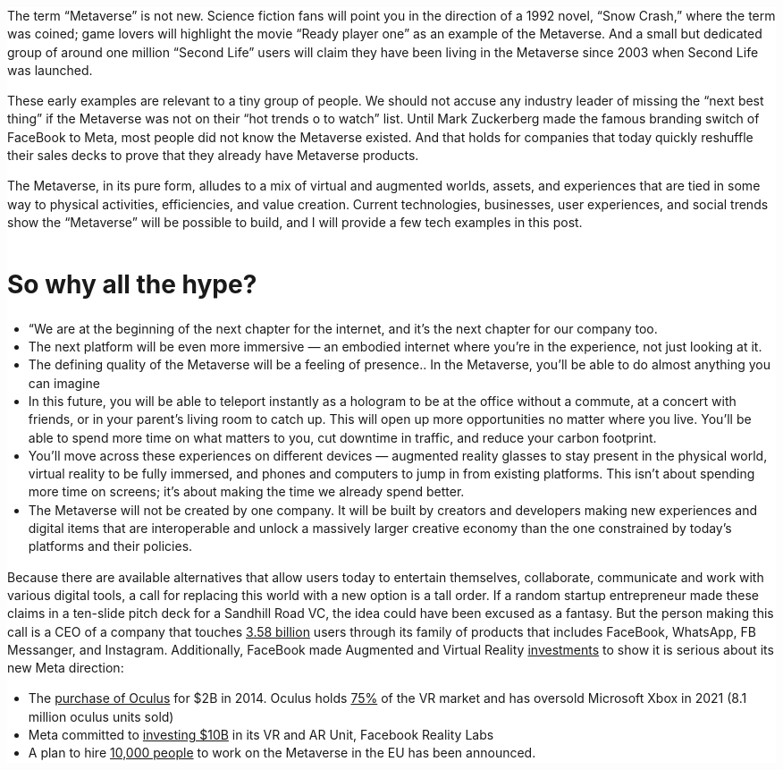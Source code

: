 The term “Metaverse” is not new. Science fiction fans will point you in the direction of a 1992 novel, “Snow Crash,” where the term was coined; game lovers will highlight the movie “Ready player one” as an example of the Metaverse. And a small but dedicated group of around one million “Second Life” users will claim they have been living in the Metaverse since 2003 when Second Life was launched.

These early examples are relevant to a tiny group of people. We should not accuse any industry leader of missing the “next best thing” if the Metaverse was not on their “hot trends o to watch” list. Until Mark Zuckerberg made the famous branding switch of FaceBook to Meta, most people did not know the Metaverse existed. And that holds for companies that today quickly reshuffle their sales decks to prove that they already have Metaverse products.

The Metaverse, in its pure form, alludes to a mix of virtual and augmented worlds, assets, and experiences that are tied in some way to physical activities, efficiencies, and value creation. Current technologies, businesses, user experiences, and social trends show the “Metaverse” will be possible to build, and I will provide a few tech examples in this post.

# So why all the hype?

- “We are at the beginning of the next chapter for the internet, and it’s the next chapter for our company too.
- The next platform will be even more immersive — an embodied internet where you’re in the experience, not just looking at it.
- The defining quality of the Metaverse will be a feeling of presence.. In the Metaverse, you’ll be able to do almost anything you can imagine
- In this future, you will be able to teleport instantly as a hologram to be at the office without a commute, at a concert with friends, or in your parent’s living room to catch up. This will open up more opportunities no matter where you live. You’ll be able to spend more time on what matters to you, cut downtime in traffic, and reduce your carbon footprint.
- You’ll move across these experiences on different devices — augmented reality glasses to stay present in the physical world, virtual reality to be fully immersed, and phones and computers to jump in from existing platforms. This isn’t about spending more time on screens; it’s about making the time we already spend better.
- The Metaverse will not be created by one company. It will be built by creators and developers making new experiences and digital items that are interoperable and unlock a massively larger creative economy than the one constrained by today’s platforms and their policies.

Because there are available alternatives that allow users today to entertain themselves, collaborate, communicate and work with various digital tools, a call for replacing this world with a new option is a tall order. If a random startup entrepreneur made these claims in a ten-slide pitch deck for a Sandhill Road VC, the idea could have been excused as a fantasy. But the person making this call is a CEO of a company that touches [3.58 billion](https://www.statista.com/statistics/272014/global-social-networks-ranked-by-number-of-users/) users through its family of products that includes FaceBook, WhatsApp, FB Messanger, and Instagram. Additionally, FaceBook made Augmented and Virtual Reality [investments](https://screenrant.com/facebook-invest-10b-vr-ar-metaverse/) to show it is serious about its new Meta direction:

- The [purchase of Oculus](https://about.fb.com/news/2014/03/facebook-to-acquire-oculus/) for $2B in 2014. Oculus holds [75%](https://www.statista.com/chart/11006/vr-and-ar-headset-shipments/) of the VR market and has oversold Microsoft Xbox in 2021 (8.1 million oculus units sold)
- Meta committed to [investing $10B](https://www.theverge.com/2021/10/25/22745381/facebook-reality-labs-10-billion-metaverse) in its VR and AR Unit, Facebook Reality Labs
- A plan to hire [10,000 people](https://www.bbc.com/news/world-europe-58949867) to work on the Metaverse in the EU has been announced.

